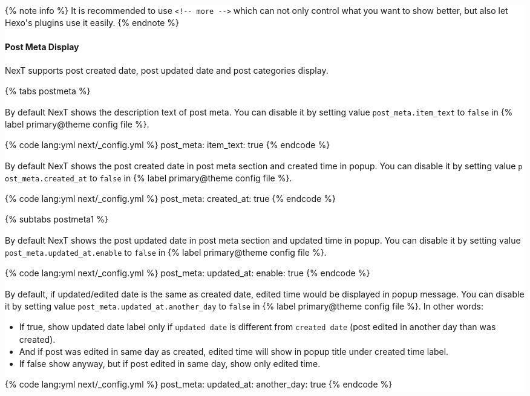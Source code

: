 {% note info %}
It is recommended to use `<!-- more -->` which can not only control what you want to show better, but also let Hexo's plugins use it easily.
{% endnote %}

#### Post Meta Display

NexT supports post created date, post updated date and post categories display.

{% tabs postmeta %}

By default NexT shows the description text of post meta. You can disable it by setting value `post_meta.item_text` to `false` in {% label primary@theme config file %}.

{% code lang:yml next/_config.yml %}
post_meta:
  item_text: true
{% endcode %}



By default NexT shows the post created date in post meta section and created time in popup. You can disable it by setting value `post_meta.created_at` to `false` in {% label primary@theme config file %}.

{% code lang:yml next/_config.yml %}
post_meta:
  created_at: true
{% endcode %}




{% subtabs postmeta1 %}

By default NexT shows the post updated date in post meta section and updated time in popup. You can disable it by setting value `post_meta.updated_at.enable` to `false` in {% label primary@theme config file %}.

{% code lang:yml next/_config.yml %}
post_meta:
  updated_at:
    enable: true
{% endcode %}



By default, if updated/edited date is the same as created date, edited time would be displayed in popup message. You can disable it by setting value `post_meta.updated_at.another_day` to `false` in {% label primary@theme config file %}.
In other words:
* If true, show updated date label only if `updated date` is different from `created date` (post edited in another day than was created).
* And if post was edited in same day as created, edited time will show in popup title under created time label.
* If false show anyway, but if post edited in same day, show only edited time.

{% code lang:yml next/_config.yml %}
post_meta:
  updated_at:
    another_day: true
{% endcode %}
